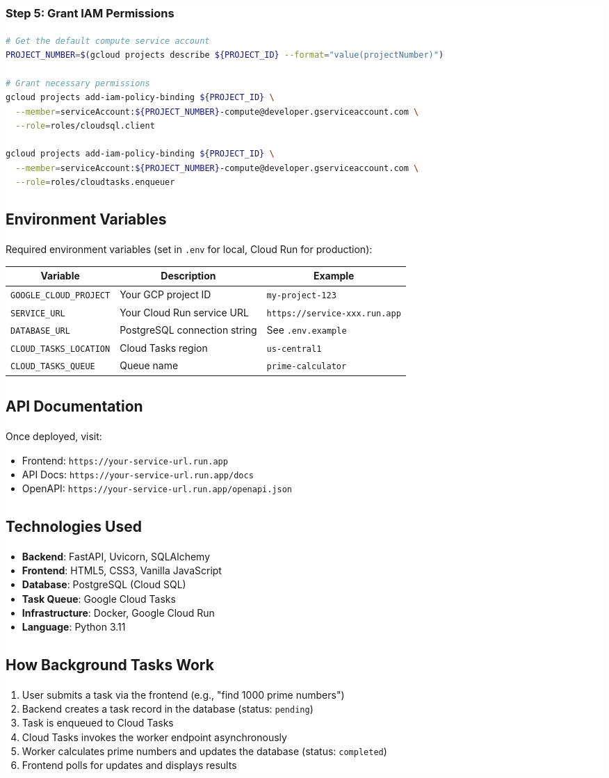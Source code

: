 ### Step 5: Grant IAM Permissions

```bash
# Get the default compute service account
PROJECT_NUMBER=$(gcloud projects describe ${PROJECT_ID} --format="value(projectNumber)")

# Grant necessary permissions
gcloud projects add-iam-policy-binding ${PROJECT_ID} \
  --member=serviceAccount:${PROJECT_NUMBER}-compute@developer.gserviceaccount.com \
  --role=roles/cloudsql.client

gcloud projects add-iam-policy-binding ${PROJECT_ID} \
  --member=serviceAccount:${PROJECT_NUMBER}-compute@developer.gserviceaccount.com \
  --role=roles/cloudtasks.enqueuer
```

## Environment Variables

Required environment variables (set in `.env` for local, Cloud Run for production):

| Variable | Description | Example |
|----------|-------------|---------|
| `GOOGLE_CLOUD_PROJECT` | Your GCP project ID | `my-project-123` |
| `SERVICE_URL` | Your Cloud Run service URL | `https://service-xxx.run.app` |
| `DATABASE_URL` | PostgreSQL connection string | See `.env.example` |
| `CLOUD_TASKS_LOCATION` | Cloud Tasks region | `us-central1` |
| `CLOUD_TASKS_QUEUE` | Queue name | `prime-calculator` |

## API Documentation

Once deployed, visit:
- Frontend: `https://your-service-url.run.app`
- API Docs: `https://your-service-url.run.app/docs`
- OpenAPI: `https://your-service-url.run.app/openapi.json`

## Technologies Used

- **Backend**: FastAPI, Uvicorn, SQLAlchemy
- **Frontend**: HTML5, CSS3, Vanilla JavaScript
- **Database**: PostgreSQL (Cloud SQL)
- **Task Queue**: Google Cloud Tasks
- **Infrastructure**: Docker, Google Cloud Run
- **Language**: Python 3.11

## How Background Tasks Work

1. User submits a task via the frontend (e.g., "find 1000 prime numbers")
2. Backend creates a task record in the database (status: `pending`)
3. Task is enqueued to Cloud Tasks
4. Cloud Tasks invokes the worker endpoint asynchronously
5. Worker calculates prime numbers and updates the database (status: `completed`)
6. Frontend polls for updates and displays results

